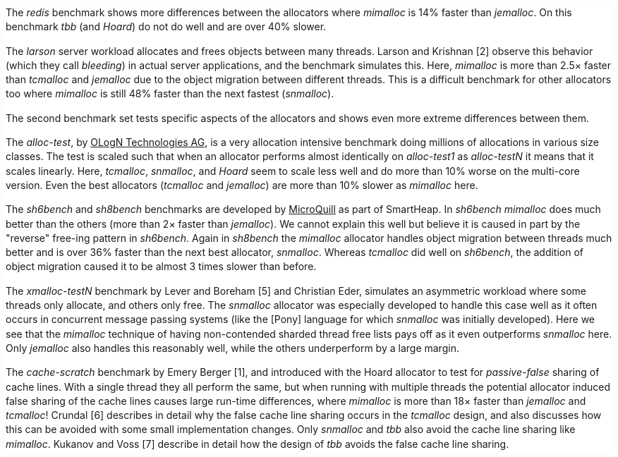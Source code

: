 The _redis_ benchmark shows more differences between the allocators where
_mimalloc_ is 14\% faster than _jemalloc_. On this benchmark _tbb_ (and _Hoard_) do
not do well and are over 40\% slower.

The _larson_ server workload allocates and frees objects between
many threads. Larson and Krishnan \[2] observe this
behavior (which they call _bleeding_) in actual server applications, and the
benchmark simulates this.
Here, _mimalloc_ is more than 2.5&times; faster than _tcmalloc_ and _jemalloc_
due to the object migration between different threads. This is a difficult
benchmark for other allocators too where _mimalloc_ is still 48% faster than the next
fastest (_snmalloc_).


The second benchmark set tests specific aspects of the allocators and
shows even more extreme differences between them.

The _alloc-test_, by
[OLogN Technologies AG](http://ithare.com/testing-memory-allocators-ptmalloc2-tcmalloc-hoard-jemalloc-while-trying-to-simulate-real-world-loads/), is a very allocation intensive benchmark doing millions of
allocations in various size classes. The test is scaled such that when an
allocator performs almost identically on _alloc-test1_ as _alloc-testN_ it
means that it scales linearly. Here, _tcmalloc_, _snmalloc_, and
_Hoard_ seem to scale less well and do more than 10% worse on the
multi-core version. Even the best allocators (_tcmalloc_ and _jemalloc_) are
more than 10% slower as _mimalloc_ here.

The _sh6bench_ and _sh8bench_ benchmarks are
developed by [MicroQuill](http://www.microquill.com/) as part of SmartHeap.
In _sh6bench_ _mimalloc_ does much
better than the others (more than 2&times; faster than _jemalloc_).
We cannot explain this well but believe it is
caused in part by the "reverse" free-ing pattern in _sh6bench_.
Again in _sh8bench_ the _mimalloc_ allocator handles object migration
between threads much better and is over 36% faster than the next best
allocator, _snmalloc_. Whereas _tcmalloc_ did well on _sh6bench_, the
addition of object migration caused it to be almost 3 times slower
than before.

The _xmalloc-testN_ benchmark by Lever and Boreham \[5] and Christian Eder,
simulates an asymmetric workload where
some threads only allocate, and others only free. The _snmalloc_
allocator was especially developed to handle this case well as it
often occurs in concurrent message passing systems (like the [Pony] language
for which _snmalloc_ was initially developed). Here we see that
the _mimalloc_ technique of having non-contended sharded thread free
lists pays off as it even outperforms _snmalloc_ here.
Only _jemalloc_ also handles this reasonably well, while the
others underperform by a large margin.

The _cache-scratch_ benchmark by Emery Berger \[1], and introduced with the Hoard
allocator to test for _passive-false_ sharing of cache lines. With a single thread they all
perform the same, but when running with multiple threads the potential allocator
induced false sharing of the cache lines causes large run-time
differences, where _mimalloc_ is more than 18&times; faster than _jemalloc_ and
_tcmalloc_! Crundal \[6] describes in detail why the false cache line
sharing occurs in the _tcmalloc_ design, and also discusses how this
can be avoided with some small implementation changes.
Only _snmalloc_ and _tbb_ also avoid the
cache line sharing like _mimalloc_. Kukanov and Voss \[7] describe in detail
how the design of _tbb_ avoids the false cache line sharing.


[linux-huge]: https://access.redhat.com/documentation/en-us/red_hat_enterprise_linux/5/html/tuning_and_optimizing_red_hat_enterprise_linux_for_oracle_9i_and_10g_databases/sect-oracle_9i_and_10g_tuning_guide-large_memory_optimization_big_pages_and_huge_pages-configuring_huge_pages_in_red_hat_enterprise_linux_4_or_5
[windows-huge]: https://docs.microsoft.com/en-us/sql/database-engine/configure-windows/enable-the-lock-pages-in-memory-option-windows?view=sql-server-2017